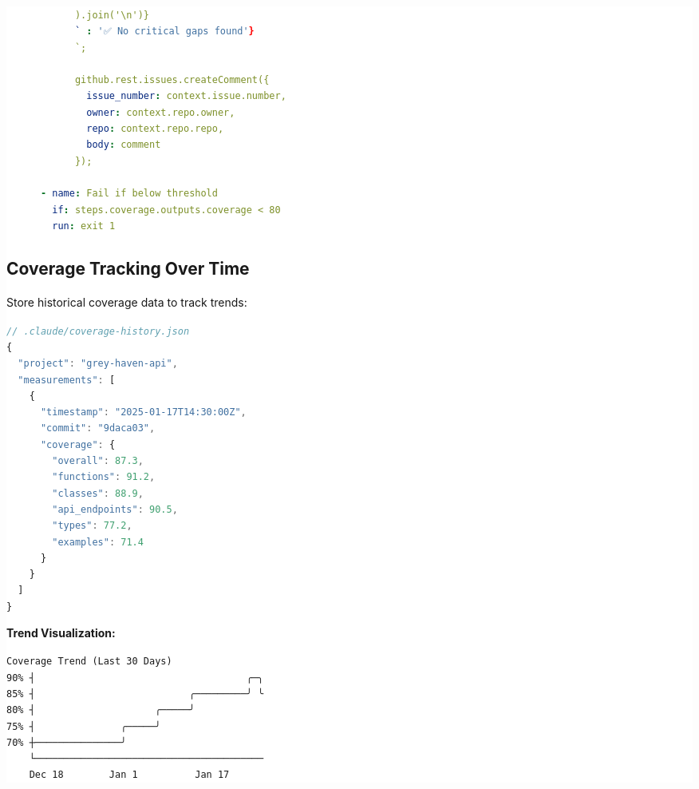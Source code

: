 ```yaml
            ).join('\n')}
            ` : '✅ No critical gaps found'}
            `;

            github.rest.issues.createComment({
              issue_number: context.issue.number,
              owner: context.repo.owner,
              repo: context.repo.repo,
              body: comment
            });

      - name: Fail if below threshold
        if: steps.coverage.outputs.coverage < 80
        run: exit 1
```

## Coverage Tracking Over Time

Store historical coverage data to track trends:

```typescript
// .claude/coverage-history.json
{
  "project": "grey-haven-api",
  "measurements": [
    {
      "timestamp": "2025-01-17T14:30:00Z",
      "commit": "9daca03",
      "coverage": {
        "overall": 87.3,
        "functions": 91.2,
        "classes": 88.9,
        "api_endpoints": 90.5,
        "types": 77.2,
        "examples": 71.4
      }
    }
  ]
}
```

**Trend Visualization:**
```
Coverage Trend (Last 30 Days)
90% ┤                                     ╭─╮
85% ┤                           ╭─────────╯ ╰
80% ┤                     ╭─────╯
75% ┤               ╭─────╯
70% ┼───────────────╯
    └────────────────────────────────────────
    Dec 18        Jan 1          Jan 17
```
